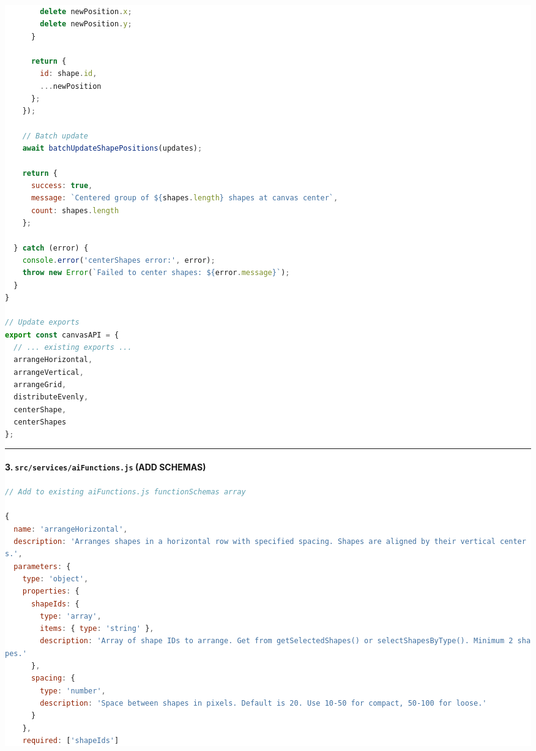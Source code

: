 ```javascript
        delete newPosition.x;
        delete newPosition.y;
      }
      
      return {
        id: shape.id,
        ...newPosition
      };
    });
    
    // Batch update
    await batchUpdateShapePositions(updates);
    
    return {
      success: true,
      message: `Centered group of ${shapes.length} shapes at canvas center`,
      count: shapes.length
    };
    
  } catch (error) {
    console.error('centerShapes error:', error);
    throw new Error(`Failed to center shapes: ${error.message}`);
  }
}

// Update exports
export const canvasAPI = {
  // ... existing exports ...
  arrangeHorizontal,
  arrangeVertical,
  arrangeGrid,
  distributeEvenly,
  centerShape,
  centerShapes
};
```

---

#### 3. `src/services/aiFunctions.js` (ADD SCHEMAS)

```javascript
// Add to existing aiFunctions.js functionSchemas array

{
  name: 'arrangeHorizontal',
  description: 'Arranges shapes in a horizontal row with specified spacing. Shapes are aligned by their vertical centers.',
  parameters: {
    type: 'object',
    properties: {
      shapeIds: {
        type: 'array',
        items: { type: 'string' },
        description: 'Array of shape IDs to arrange. Get from getSelectedShapes() or selectShapesByType(). Minimum 2 shapes.'
      },
      spacing: {
        type: 'number',
        description: 'Space between shapes in pixels. Default is 20. Use 10-50 for compact, 50-100 for loose.'
      }
    },
    required: ['shapeIds']
```